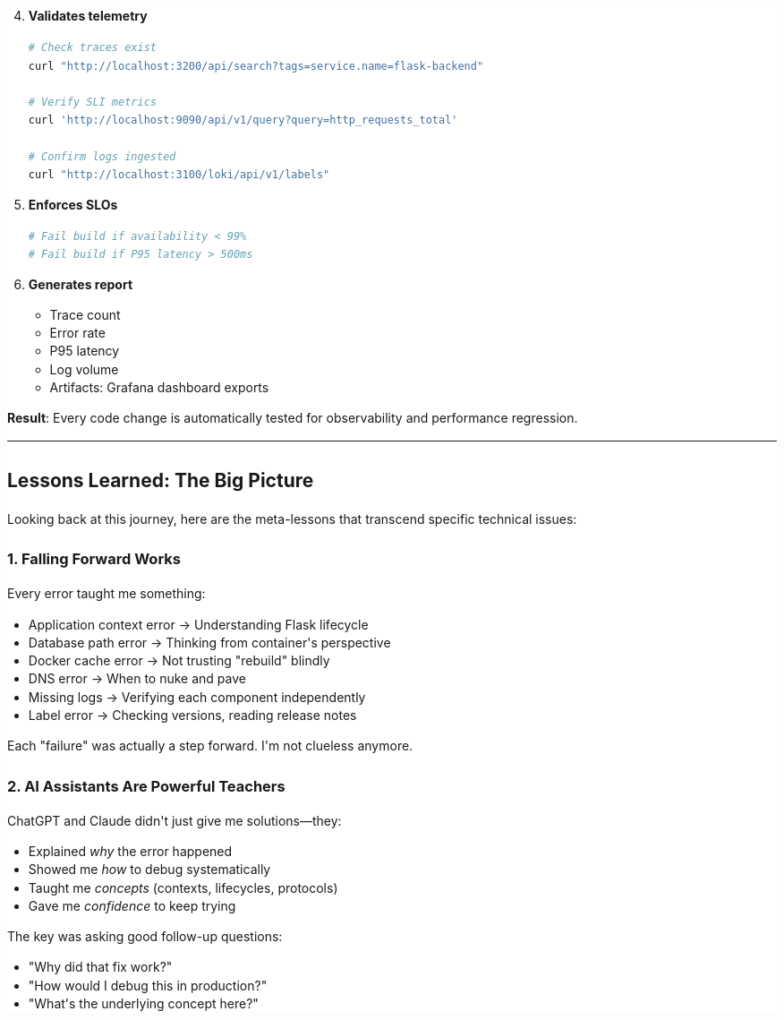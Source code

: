 4. **Validates telemetry**
   ```bash
   # Check traces exist
   curl "http://localhost:3200/api/search?tags=service.name=flask-backend"

   # Verify SLI metrics
   curl 'http://localhost:9090/api/v1/query?query=http_requests_total'

   # Confirm logs ingested
   curl "http://localhost:3100/loki/api/v1/labels"
   ```

5. **Enforces SLOs**
   ```bash
   # Fail build if availability < 99%
   # Fail build if P95 latency > 500ms
   ```

6. **Generates report**
   - Trace count
   - Error rate
   - P95 latency
   - Log volume
   - Artifacts: Grafana dashboard exports

**Result**: Every code change is automatically tested for observability and performance regression.

---

## Lessons Learned: The Big Picture

Looking back at this journey, here are the meta-lessons that transcend specific technical issues:

### 1. Falling Forward Works

Every error taught me something:
- Application context error → Understanding Flask lifecycle
- Database path error → Thinking from container's perspective
- Docker cache error → Not trusting "rebuild" blindly
- DNS error → When to nuke and pave
- Missing logs → Verifying each component independently
- Label error → Checking versions, reading release notes

Each "failure" was actually a step forward. I'm not clueless anymore.

### 2. AI Assistants Are Powerful Teachers

ChatGPT and Claude didn't just give me solutions—they:
- Explained *why* the error happened
- Showed me *how* to debug systematically
- Taught me *concepts* (contexts, lifecycles, protocols)
- Gave me *confidence* to keep trying

The key was asking good follow-up questions:
- "Why did that fix work?"
- "How would I debug this in production?"
- "What's the underlying concept here?"
